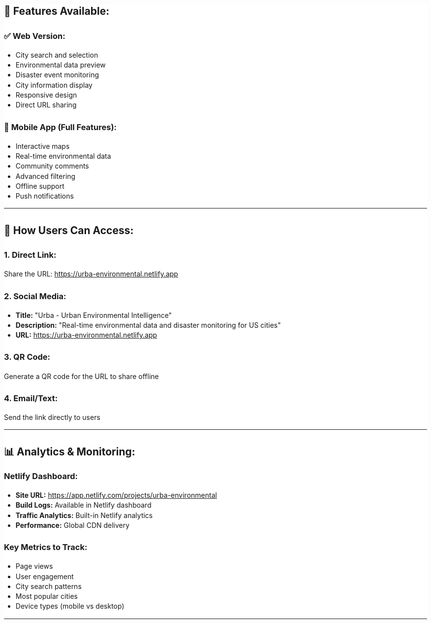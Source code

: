## 🎯 **Features Available:**

### ✅ **Web Version:**
- City search and selection
- Environmental data preview
- Disaster event monitoring
- City information display
- Responsive design
- Direct URL sharing

### 📱 **Mobile App (Full Features):**
- Interactive maps
- Real-time environmental data
- Community comments
- Advanced filtering
- Offline support
- Push notifications

---

## 🚀 **How Users Can Access:**

### **1. Direct Link:**
Share the URL: https://urba-environmental.netlify.app

### **2. Social Media:**
- **Title:** "Urba - Urban Environmental Intelligence"
- **Description:** "Real-time environmental data and disaster monitoring for US cities"
- **URL:** https://urba-environmental.netlify.app

### **3. QR Code:**
Generate a QR code for the URL to share offline

### **4. Email/Text:**
Send the link directly to users

---

## 📊 **Analytics & Monitoring:**

### **Netlify Dashboard:**
- **Site URL:** https://app.netlify.com/projects/urba-environmental
- **Build Logs:** Available in Netlify dashboard
- **Traffic Analytics:** Built-in Netlify analytics
- **Performance:** Global CDN delivery

### **Key Metrics to Track:**
- Page views
- User engagement
- City search patterns
- Most popular cities
- Device types (mobile vs desktop)

---